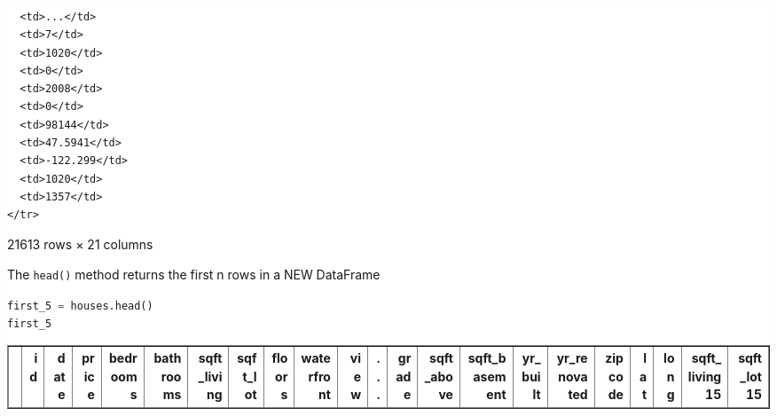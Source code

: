       <td>...</td>
      <td>7</td>
      <td>1020</td>
      <td>0</td>
      <td>2008</td>
      <td>0</td>
      <td>98144</td>
      <td>47.5941</td>
      <td>-122.299</td>
      <td>1020</td>
      <td>1357</td>
    </tr>
  </tbody>
</table>
<p>21613 rows × 21 columns</p>
</div>



The `head()` method returns the first n rows in a NEW DataFrame


```python
first_5 = houses.head()
first_5
```




<div>
<style scoped>
    .dataframe tbody tr th:only-of-type {
        vertical-align: middle;
    }

    .dataframe tbody tr th {
        vertical-align: top;
    }

    .dataframe thead th {
        text-align: right;
    }
</style>
<table border="1" class="dataframe">
  <thead>
    <tr style="text-align: right;">
      <th></th>
      <th>id</th>
      <th>date</th>
      <th>price</th>
      <th>bedrooms</th>
      <th>bathrooms</th>
      <th>sqft_living</th>
      <th>sqft_lot</th>
      <th>floors</th>
      <th>waterfront</th>
      <th>view</th>
      <th>...</th>
      <th>grade</th>
      <th>sqft_above</th>
      <th>sqft_basement</th>
      <th>yr_built</th>
      <th>yr_renovated</th>
      <th>zipcode</th>
      <th>lat</th>
      <th>long</th>
      <th>sqft_living15</th>
      <th>sqft_lot15</th>